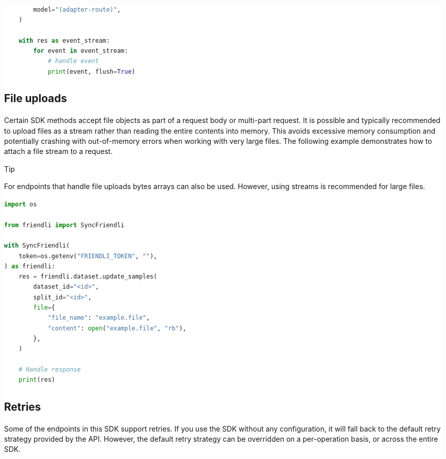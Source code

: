 ```python
        model="(adapter-route)",
    )

    with res as event_stream:
        for event in event_stream:
            # handle event
            print(event, flush=True)
```

[mdn-sse]: https://developer.mozilla.org/en-US/docs/Web/API/Server-sent_events/Using_server-sent_events
[generator]: https://book.pythontips.com/en/latest/generators.html
[context-manager]: https://book.pythontips.com/en/latest/context_managers.html



## File uploads

Certain SDK methods accept file objects as part of a request body or multi-part request. It is possible and typically recommended to upload files as a stream rather than reading the entire contents into memory. This avoids excessive memory consumption and potentially crashing with out-of-memory errors when working with very large files. The following example demonstrates how to attach a file stream to a request.

> [!TIP]
>
> For endpoints that handle file uploads bytes arrays can also be used. However, using streams is recommended for large files.
>

```python
import os

from friendli import SyncFriendli

with SyncFriendli(
    token=os.getenv("FRIENDLI_TOKEN", ""),
) as friendli:
    res = friendli.dataset.update_samples(
        dataset_id="<id>",
        split_id="<id>",
        file={
            "file_name": "example.file",
            "content": open("example.file", "rb"),
        },
    )

    # Handle response
    print(res)
```



## Retries

Some of the endpoints in this SDK support retries. If you use the SDK without any configuration, it will fall back to the default retry strategy provided by the API. However, the default retry strategy can be overridden on a per-operation basis, or across the entire SDK.


[context-manager]: https://docs.python.org/3/reference/datamodel.html#context-managers